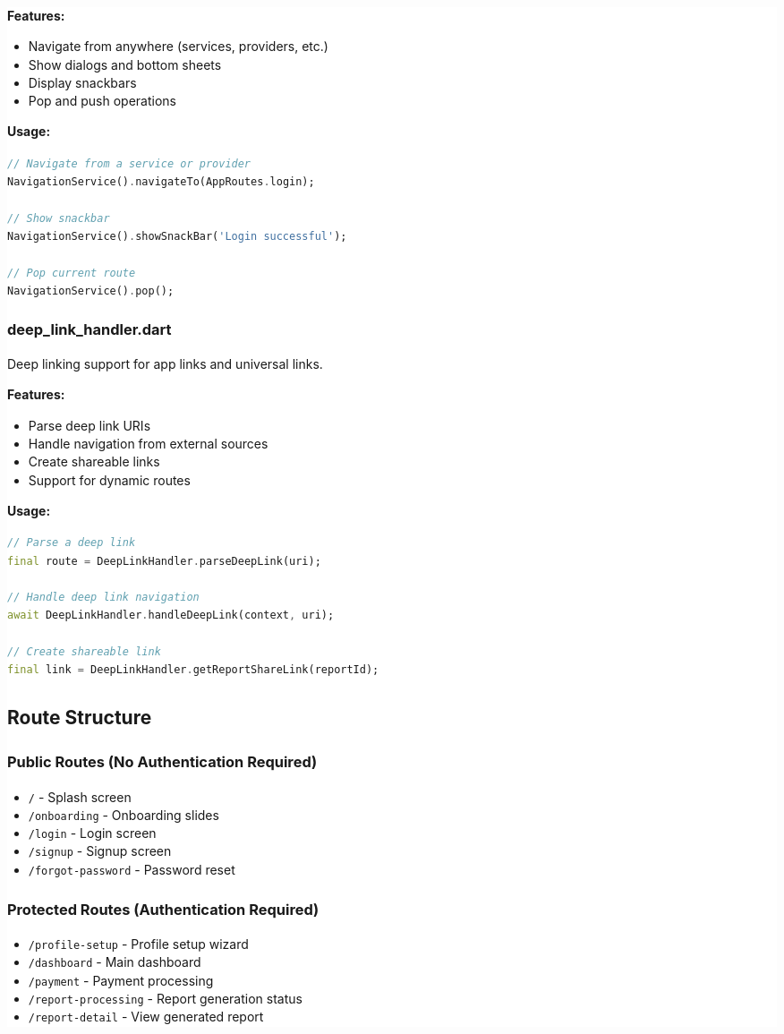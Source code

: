 **Features:**
- Navigate from anywhere (services, providers, etc.)
- Show dialogs and bottom sheets
- Display snackbars
- Pop and push operations

**Usage:**
```dart
// Navigate from a service or provider
NavigationService().navigateTo(AppRoutes.login);

// Show snackbar
NavigationService().showSnackBar('Login successful');

// Pop current route
NavigationService().pop();
```

### deep_link_handler.dart
Deep linking support for app links and universal links.

**Features:**
- Parse deep link URIs
- Handle navigation from external sources
- Create shareable links
- Support for dynamic routes

**Usage:**
```dart
// Parse a deep link
final route = DeepLinkHandler.parseDeepLink(uri);

// Handle deep link navigation
await DeepLinkHandler.handleDeepLink(context, uri);

// Create shareable link
final link = DeepLinkHandler.getReportShareLink(reportId);
```

## Route Structure

### Public Routes (No Authentication Required)
- `/` - Splash screen
- `/onboarding` - Onboarding slides
- `/login` - Login screen
- `/signup` - Signup screen
- `/forgot-password` - Password reset

### Protected Routes (Authentication Required)
- `/profile-setup` - Profile setup wizard
- `/dashboard` - Main dashboard
- `/payment` - Payment processing
- `/report-processing` - Report generation status
- `/report-detail` - View generated report
